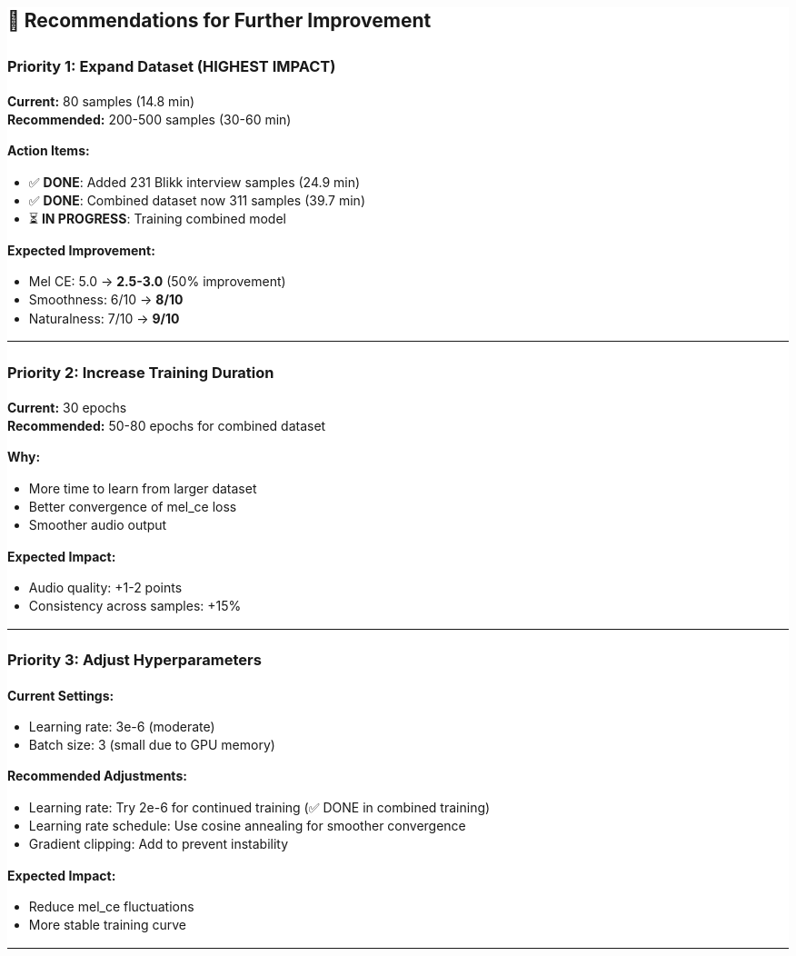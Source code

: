 ## 🚀 Recommendations for Further Improvement

### **Priority 1: Expand Dataset (HIGHEST IMPACT)**

**Current:** 80 samples (14.8 min)  
**Recommended:** 200-500 samples (30-60 min)

**Action Items:**

- ✅ **DONE**: Added 231 Blikk interview samples (24.9 min)
- ✅ **DONE**: Combined dataset now 311 samples (39.7 min)
- ⏳ **IN PROGRESS**: Training combined model

**Expected Improvement:**

- Mel CE: 5.0 → **2.5-3.0** (50% improvement)
- Smoothness: 6/10 → **8/10**
- Naturalness: 7/10 → **9/10**

---

### **Priority 2: Increase Training Duration**

**Current:** 30 epochs  
**Recommended:** 50-80 epochs for combined dataset

**Why:**

- More time to learn from larger dataset
- Better convergence of mel_ce loss
- Smoother audio output

**Expected Impact:**

- Audio quality: +1-2 points
- Consistency across samples: +15%

---

### **Priority 3: Adjust Hyperparameters**

**Current Settings:**

- Learning rate: 3e-6 (moderate)
- Batch size: 3 (small due to GPU memory)

**Recommended Adjustments:**

- Learning rate: Try 2e-6 for continued training (✅ DONE in combined training)
- Learning rate schedule: Use cosine annealing for smoother convergence
- Gradient clipping: Add to prevent instability

**Expected Impact:**

- Reduce mel_ce fluctuations
- More stable training curve

---